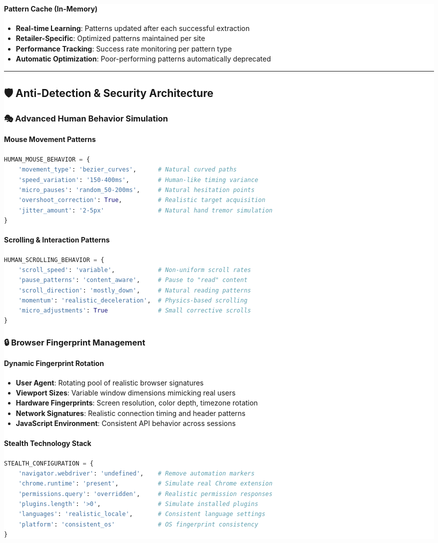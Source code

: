 #### **Pattern Cache (In-Memory)**
- **Real-time Learning**: Patterns updated after each successful extraction
- **Retailer-Specific**: Optimized patterns maintained per site
- **Performance Tracking**: Success rate monitoring per pattern type
- **Automatic Optimization**: Poor-performing patterns automatically deprecated

---

## 🛡️ **Anti-Detection & Security Architecture**

### **🎭 Advanced Human Behavior Simulation**

#### **Mouse Movement Patterns**
```python
HUMAN_MOUSE_BEHAVIOR = {
    'movement_type': 'bezier_curves',      # Natural curved paths
    'speed_variation': '150-400ms',        # Human-like timing variance
    'micro_pauses': 'random_50-200ms',     # Natural hesitation points
    'overshoot_correction': True,          # Realistic target acquisition
    'jitter_amount': '2-5px'               # Natural hand tremor simulation
}
```

#### **Scrolling & Interaction Patterns**
```python
HUMAN_SCROLLING_BEHAVIOR = {
    'scroll_speed': 'variable',            # Non-uniform scroll rates
    'pause_patterns': 'content_aware',     # Pause to "read" content
    'scroll_direction': 'mostly_down',     # Natural reading patterns
    'momentum': 'realistic_deceleration',  # Physics-based scrolling
    'micro_adjustments': True              # Small corrective scrolls
}
```

### **🔒 Browser Fingerprint Management**

#### **Dynamic Fingerprint Rotation**
- **User Agent**: Rotating pool of realistic browser signatures
- **Viewport Sizes**: Variable window dimensions mimicking real users
- **Hardware Fingerprints**: Screen resolution, color depth, timezone rotation
- **Network Signatures**: Realistic connection timing and header patterns
- **JavaScript Environment**: Consistent API behavior across sessions

#### **Stealth Technology Stack**
```python
STEALTH_CONFIGURATION = {
    'navigator.webdriver': 'undefined',    # Remove automation markers
    'chrome.runtime': 'present',           # Simulate real Chrome extension
    'permissions.query': 'overridden',     # Realistic permission responses
    'plugins.length': '>0',                # Simulate installed plugins
    'languages': 'realistic_locale',       # Consistent language settings
    'platform': 'consistent_os'            # OS fingerprint consistency
}
```
